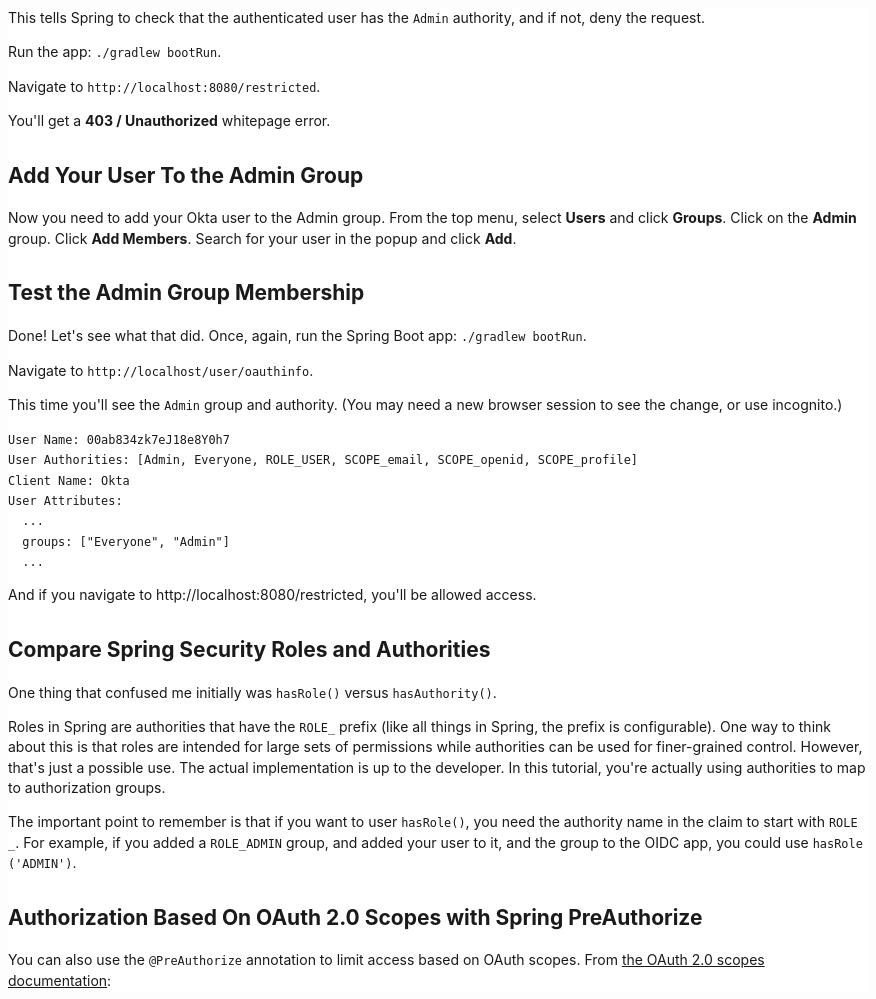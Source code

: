 This tells Spring to check that the authenticated user has the `Admin` authority, and if not, deny the request.

Run the app: `./gradlew bootRun`. 

Navigate to `http://localhost:8080/restricted`.

You'll get a **403 / Unauthorized** whitepage error.

## Add Your User To the Admin Group

Now you need to add your Okta user to the Admin group. From the top menu, select **Users** and click **Groups**. Click on the **Admin** group. Click **Add Members**. Search for your user in the popup and click **Add**.

## Test the Admin Group Membership

Done! Let's see what that did. Once, again, run the Spring Boot app: `./gradlew bootRun`. 

Navigate to `http://localhost/user/oauthinfo`.

This time you'll see the `Admin` group and authority. (You may need a new browser session to see the change, or use incognito.)

```
User Name: 00ab834zk7eJ18e8Y0h7  
User Authorities: [Admin, Everyone, ROLE_USER, SCOPE_email, SCOPE_openid, SCOPE_profile]
Client Name: Okta  
User Attributes:  
  ...
  groups: ["Everyone", "Admin"]
  ...
```

And if you navigate to http://localhost:8080/restricted, you'll be allowed access.

## Compare Spring Security Roles and Authorities

One thing that confused me initially was `hasRole()` versus `hasAuthority()`. 

Roles in Spring are authorities that have the `ROLE_` prefix (like all things in Spring, the prefix is configurable). One way to think about this is that roles are intended for large sets of permissions while authorities can be used for finer-grained control. However, that's just a possible use. The actual implementation is up to the developer. In this tutorial, you're actually using authorities to map to authorization groups.

The important point to remember is that if you want to user `hasRole()`, you need the authority name in the claim to start with `ROLE_`. For example, if you added a `ROLE_ADMIN` group, and added your user to it, and the group to the OIDC app, you could use `hasRole('ADMIN')`. 

## Authorization Based On OAuth 2.0 Scopes with Spring PreAuthorize

You can also use the `@PreAuthorize` annotation to limit access based on OAuth scopes. From [
the OAuth 2.0 scopes documentation](https://oauth.net/2/scope/): 
